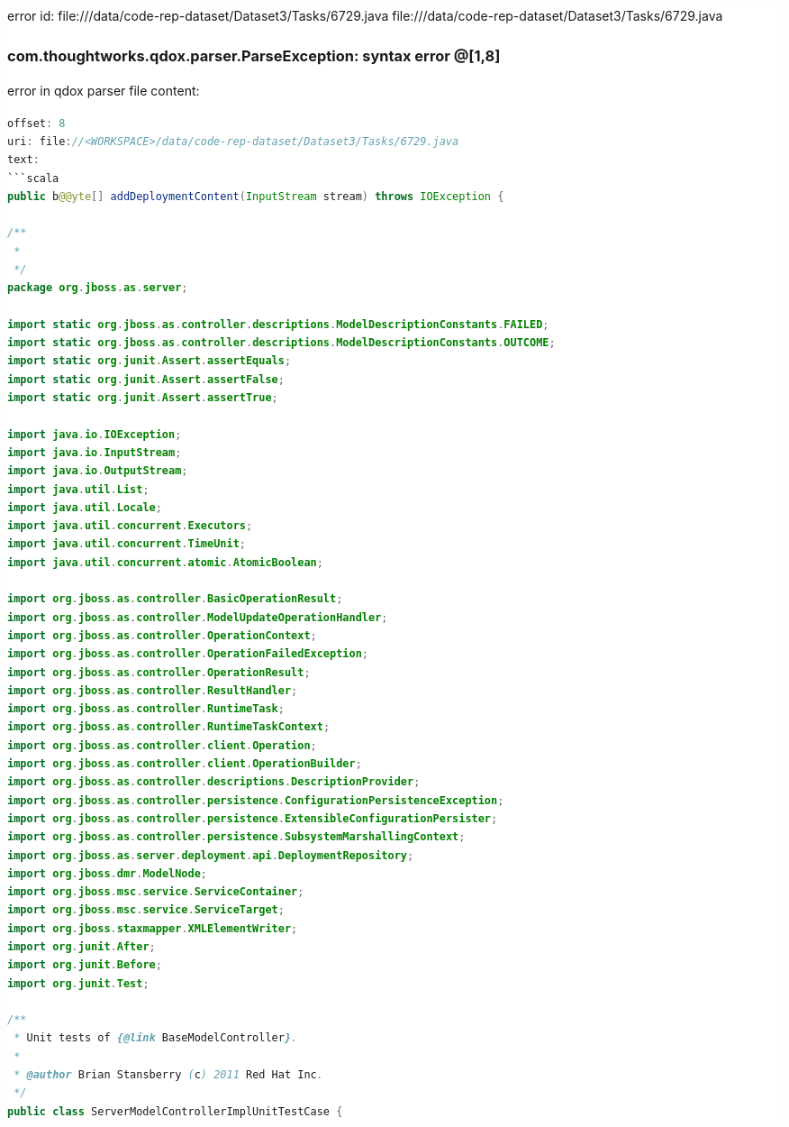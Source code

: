 error id: file://<WORKSPACE>/data/code-rep-dataset/Dataset3/Tasks/6729.java
file://<WORKSPACE>/data/code-rep-dataset/Dataset3/Tasks/6729.java
### com.thoughtworks.qdox.parser.ParseException: syntax error @[1,8]

error in qdox parser
file content:
```java
offset: 8
uri: file://<WORKSPACE>/data/code-rep-dataset/Dataset3/Tasks/6729.java
text:
```scala
public b@@yte[] addDeploymentContent(InputStream stream) throws IOException {

/**
 *
 */
package org.jboss.as.server;

import static org.jboss.as.controller.descriptions.ModelDescriptionConstants.FAILED;
import static org.jboss.as.controller.descriptions.ModelDescriptionConstants.OUTCOME;
import static org.junit.Assert.assertEquals;
import static org.junit.Assert.assertFalse;
import static org.junit.Assert.assertTrue;

import java.io.IOException;
import java.io.InputStream;
import java.io.OutputStream;
import java.util.List;
import java.util.Locale;
import java.util.concurrent.Executors;
import java.util.concurrent.TimeUnit;
import java.util.concurrent.atomic.AtomicBoolean;

import org.jboss.as.controller.BasicOperationResult;
import org.jboss.as.controller.ModelUpdateOperationHandler;
import org.jboss.as.controller.OperationContext;
import org.jboss.as.controller.OperationFailedException;
import org.jboss.as.controller.OperationResult;
import org.jboss.as.controller.ResultHandler;
import org.jboss.as.controller.RuntimeTask;
import org.jboss.as.controller.RuntimeTaskContext;
import org.jboss.as.controller.client.Operation;
import org.jboss.as.controller.client.OperationBuilder;
import org.jboss.as.controller.descriptions.DescriptionProvider;
import org.jboss.as.controller.persistence.ConfigurationPersistenceException;
import org.jboss.as.controller.persistence.ExtensibleConfigurationPersister;
import org.jboss.as.controller.persistence.SubsystemMarshallingContext;
import org.jboss.as.server.deployment.api.DeploymentRepository;
import org.jboss.dmr.ModelNode;
import org.jboss.msc.service.ServiceContainer;
import org.jboss.msc.service.ServiceTarget;
import org.jboss.staxmapper.XMLElementWriter;
import org.junit.After;
import org.junit.Before;
import org.junit.Test;

/**
 * Unit tests of {@link BaseModelController}.
 *
 * @author Brian Stansberry (c) 2011 Red Hat Inc.
 */
public class ServerModelControllerImplUnitTestCase {

```